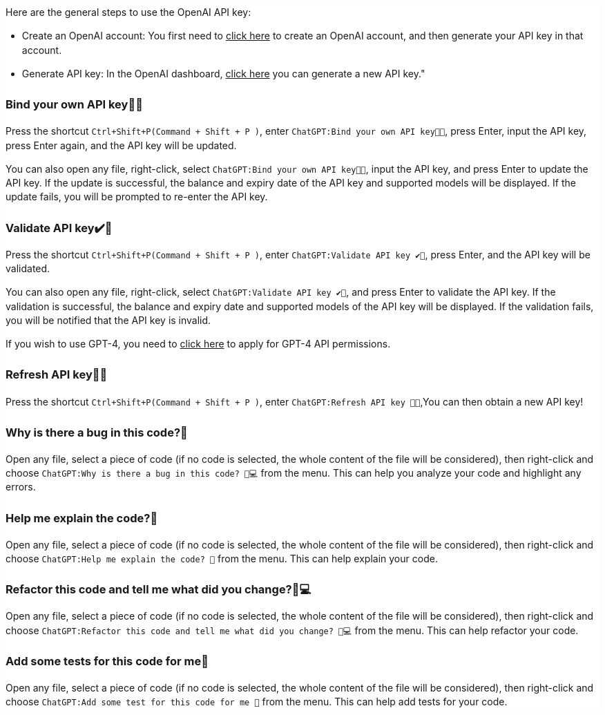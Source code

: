 Here are the general steps to use the OpenAI API key:

- Create an OpenAI account: You first need to [click here](https://platform.openai.com/signup) to create an OpenAI account, and then generate your API key in that account.

- Generate API key: In the OpenAI dashboard, [click here](https://platform.openai.com/account/api-keys) you can generate a new API key."

###  Bind your own API key🔀🔑
Press the shortcut `Ctrl+Shift+P(Command + Shift + P )`, enter `ChatGPT:Bind your own API key🔀🔑`, press Enter, input the API key, press Enter again, and the API key will be updated.

You can also open any file, right-click, select `ChatGPT:Bind your own API key🔀🔑`, input the API key, and press Enter to update the API key. If the update is successful, the balance and expiry date of the API key and supported models will be displayed. If the update fails, you will be prompted to re-enter the API key.


###   Validate API key✔️🔑
Press the shortcut `Ctrl+Shift+P(Command + Shift + P )`, enter `ChatGPT:Validate API key ✔️🔑`, press Enter, and the API key will be validated.

You can also open any file, right-click, select `ChatGPT:Validate API key ✔️🔑`, and press Enter to validate the API key. If the validation is successful, the balance and expiry date and supported models of the API key will be displayed. If the validation fails, you will be notified that the API key is invalid.

If you wish to use GPT-4, you need to [click here](https://openai.com/waitlist/gpt-4-api) to apply for GPT-4 API permissions.

###  Refresh API key🔀🔑
Press the shortcut `Ctrl+Shift+P(Command + Shift + P )`, enter `ChatGPT:Refresh API key 🔄🔑`,You can then obtain a new API key!


###   Why is there a bug in this code?🐛
Open any file, select a piece of code (if no code is selected, the whole content of the file will be considered), then right-click and choose `ChatGPT:Why is there a bug in this code? 🐛💻` from the menu. This can help you analyze your code and highlight any errors.


###   Help me explain the code?💬
Open any file, select a piece of code (if no code is selected, the whole content of the file will be considered), then right-click and choose `ChatGPT:Help me explain the code? 💬` from the menu. This can help explain your code.

###  Refactor this code and tell me what did you change?🔧💻 
Open any file, select a piece of code (if no code is selected, the whole content of the file will be considered), then right-click and choose `ChatGPT:Refactor this code and tell me what did you change? 🔧💻` from the menu. This can help refactor your code.


###   Add some tests for this code for me🧪
Open any file, select a piece of code (if no code is selected, the whole content of the file will be considered), then right-click and choose `ChatGPT:Add some test for this code for me 🧪` from the menu. This can help add tests for your code.
